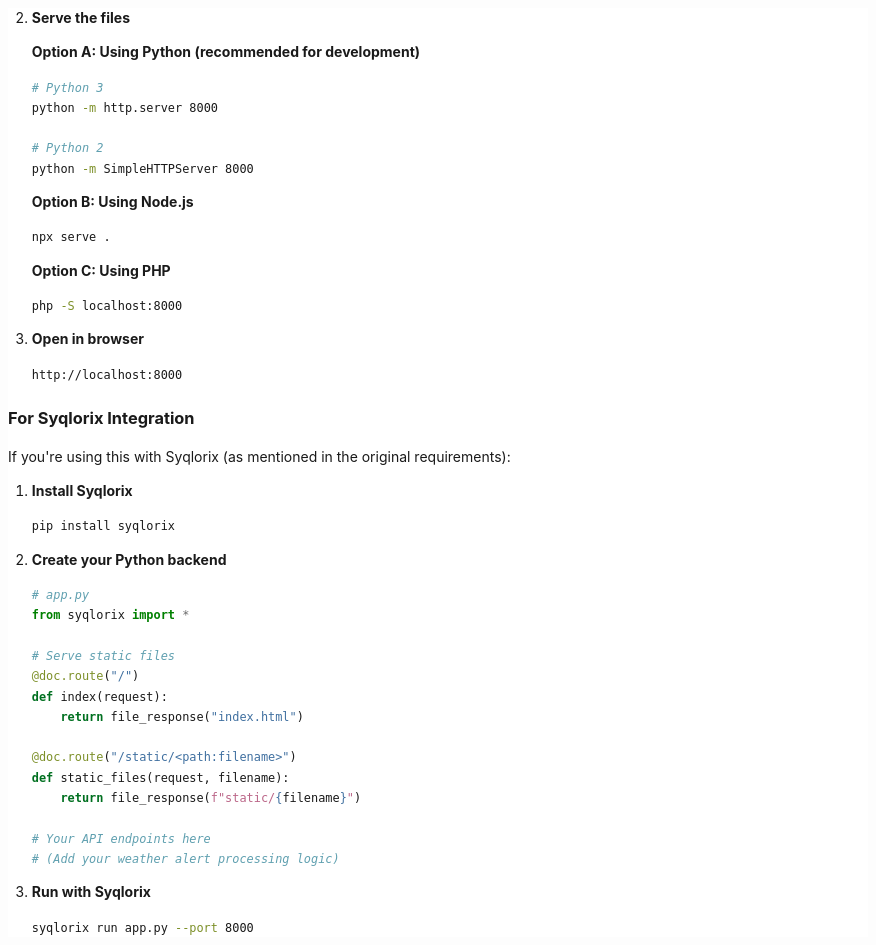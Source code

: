 2. **Serve the files**
   
   **Option A: Using Python (recommended for development)**
   ```bash
   # Python 3
   python -m http.server 8000
   
   # Python 2
   python -m SimpleHTTPServer 8000
   ```
   
   **Option B: Using Node.js**
   ```bash
   npx serve .
   ```
   
   **Option C: Using PHP**
   ```bash
   php -S localhost:8000
   ```

3. **Open in browser**
   ```
   http://localhost:8000
   ```

### For Syqlorix Integration

If you're using this with Syqlorix (as mentioned in the original requirements):

1. **Install Syqlorix**
   ```bash
   pip install syqlorix
   ```

2. **Create your Python backend**
   ```python
   # app.py
   from syqlorix import *
   
   # Serve static files
   @doc.route("/")
   def index(request):
       return file_response("index.html")
   
   @doc.route("/static/<path:filename>")
   def static_files(request, filename):
       return file_response(f"static/{filename}")
   
   # Your API endpoints here
   # (Add your weather alert processing logic)
   ```

3. **Run with Syqlorix**
   ```bash
   syqlorix run app.py --port 8000
   ```
